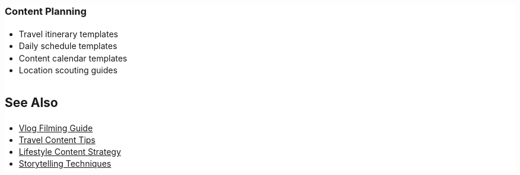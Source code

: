 ### Content Planning
- Travel itinerary templates
- Daily schedule templates
- Content calendar templates
- Location scouting guides

## See Also
- [Vlog Filming Guide](../filming/vlog_basics.md)
- [Travel Content Tips](../travel/content_creation.md)
- [Lifestyle Content Strategy](../lifestyle/strategy.md)
- [Storytelling Techniques](../storytelling/techniques.md)
